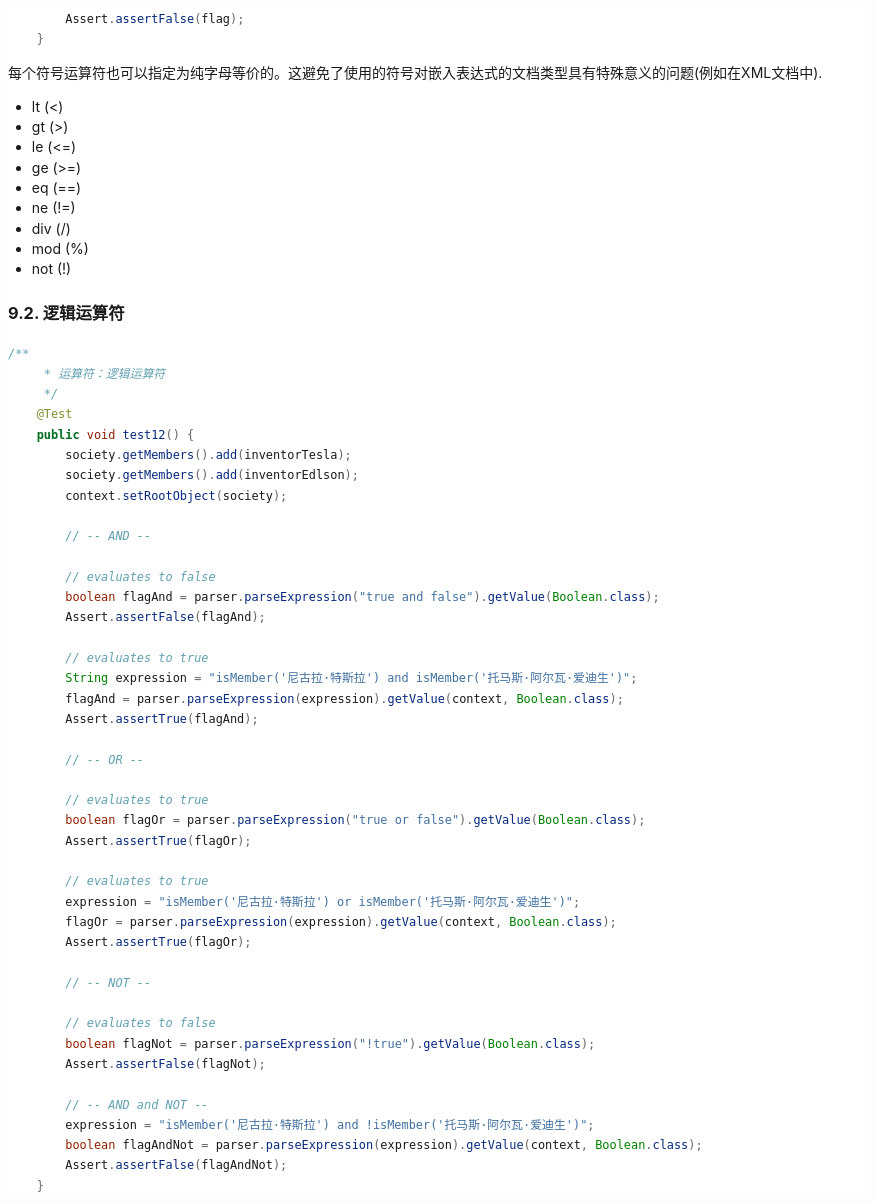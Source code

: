 ```java
        Assert.assertFalse(flag);
    }
```

每个符号运算符也可以指定为纯字母等价的。这避免了使用的符号对嵌入表达式的文档类型具有特殊意义的问题(例如在XML文档中).

- lt (<)
- gt (>)
- le (<=)
- ge (>=)
- eq (==)
- ne (!=)
- div (/)
- mod (%)
- not (!)

### 9.2. 逻辑运算符

```java
/**
     * 运算符：逻辑运算符
     */
    @Test
    public void test12() {
        society.getMembers().add(inventorTesla);
        society.getMembers().add(inventorEdlson);
        context.setRootObject(society);

        // -- AND --

        // evaluates to false
        boolean flagAnd = parser.parseExpression("true and false").getValue(Boolean.class);
        Assert.assertFalse(flagAnd);

        // evaluates to true
        String expression = "isMember('尼古拉·特斯拉') and isMember('托马斯·阿尔瓦·爱迪生')";
        flagAnd = parser.parseExpression(expression).getValue(context, Boolean.class);
        Assert.assertTrue(flagAnd);

        // -- OR --

        // evaluates to true
        boolean flagOr = parser.parseExpression("true or false").getValue(Boolean.class);
        Assert.assertTrue(flagOr);

        // evaluates to true
        expression = "isMember('尼古拉·特斯拉') or isMember('托马斯·阿尔瓦·爱迪生')";
        flagOr = parser.parseExpression(expression).getValue(context, Boolean.class);
        Assert.assertTrue(flagOr);

        // -- NOT --

        // evaluates to false
        boolean flagNot = parser.parseExpression("!true").getValue(Boolean.class);
        Assert.assertFalse(flagNot);

        // -- AND and NOT --
        expression = "isMember('尼古拉·特斯拉') and !isMember('托马斯·阿尔瓦·爱迪生')";
        boolean flagAndNot = parser.parseExpression(expression).getValue(context, Boolean.class);
        Assert.assertFalse(flagAndNot);
    }
```
